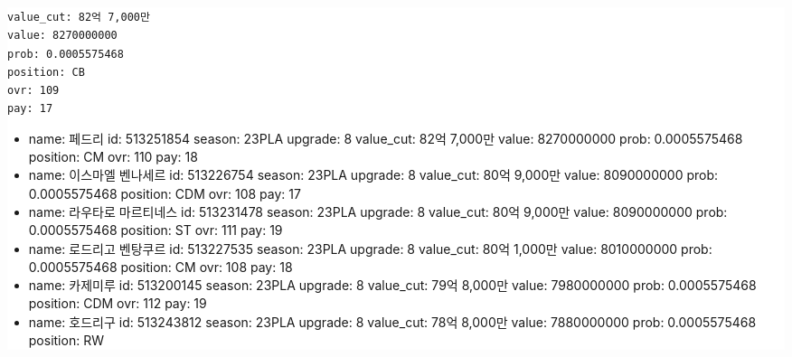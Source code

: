     value_cut: 82억 7,000만
    value: 8270000000
    prob: 0.0005575468
    position: CB
    ovr: 109
    pay: 17
  - name: 페드리
    id: 513251854
    season: 23PLA
    upgrade: 8
    value_cut: 82억 7,000만
    value: 8270000000
    prob: 0.0005575468
    position: CM
    ovr: 110
    pay: 18
  - name: 이스마엘 벤나세르
    id: 513226754
    season: 23PLA
    upgrade: 8
    value_cut: 80억 9,000만
    value: 8090000000
    prob: 0.0005575468
    position: CDM
    ovr: 108
    pay: 17
  - name: 라우타로 마르티네스
    id: 513231478
    season: 23PLA
    upgrade: 8
    value_cut: 80억 9,000만
    value: 8090000000
    prob: 0.0005575468
    position: ST
    ovr: 111
    pay: 19
  - name: 로드리고 벤탕쿠르
    id: 513227535
    season: 23PLA
    upgrade: 8
    value_cut: 80억 1,000만
    value: 8010000000
    prob: 0.0005575468
    position: CM
    ovr: 108
    pay: 18
  - name: 카제미루
    id: 513200145
    season: 23PLA
    upgrade: 8
    value_cut: 79억 8,000만
    value: 7980000000
    prob: 0.0005575468
    position: CDM
    ovr: 112
    pay: 19
  - name: 호드리구
    id: 513243812
    season: 23PLA
    upgrade: 8
    value_cut: 78억 8,000만
    value: 7880000000
    prob: 0.0005575468
    position: RW